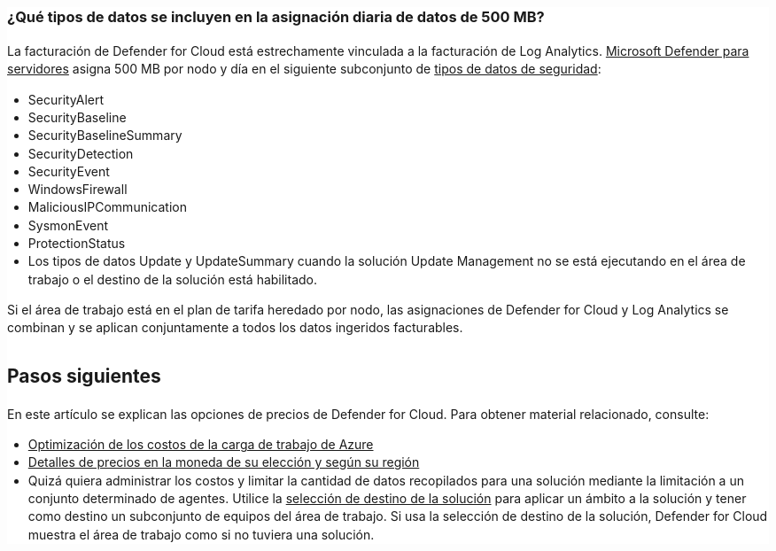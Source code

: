 ### <a name="what-data-types-are-included-in-the-500-mb-data-daily-allowance"></a>¿Qué tipos de datos se incluyen en la asignación diaria de datos de 500 MB?
La facturación de Defender for Cloud está estrechamente vinculada a la facturación de Log Analytics. [Microsoft Defender para servidores](defender-for-servers-introduction.md) asigna 500 MB por nodo y día en el siguiente subconjunto de [tipos de datos de seguridad](/azure/azure-monitor/reference/tables/tables-category#security):
- SecurityAlert
- SecurityBaseline
- SecurityBaselineSummary
- SecurityDetection
- SecurityEvent
- WindowsFirewall
- MaliciousIPCommunication
- SysmonEvent
- ProtectionStatus
- Los tipos de datos Update y UpdateSummary cuando la solución Update Management no se está ejecutando en el área de trabajo o el destino de la solución está habilitado.

Si el área de trabajo está en el plan de tarifa heredado por nodo, las asignaciones de Defender for Cloud y Log Analytics se combinan y se aplican conjuntamente a todos los datos ingeridos facturables.

## <a name="next-steps"></a>Pasos siguientes
En este artículo se explican las opciones de precios de Defender for Cloud. Para obtener material relacionado, consulte:

- [Optimización de los costos de la carga de trabajo de Azure](https://azure.microsoft.com/blog/how-to-optimize-your-azure-workload-costs/)
- [Detalles de precios en la moneda de su elección y según su región](https://azure.microsoft.com/pricing/details/security-center/)
- Quizá quiera administrar los costos y limitar la cantidad de datos recopilados para una solución mediante la limitación a un conjunto determinado de agentes. Utilice la [selección de destino de la solución](../azure-monitor/insights/solution-targeting.md) para aplicar un ámbito a la solución y tener como destino un subconjunto de equipos del área de trabajo. Si usa la selección de destino de la solución, Defender for Cloud muestra el área de trabajo como si no tuviera una solución.
